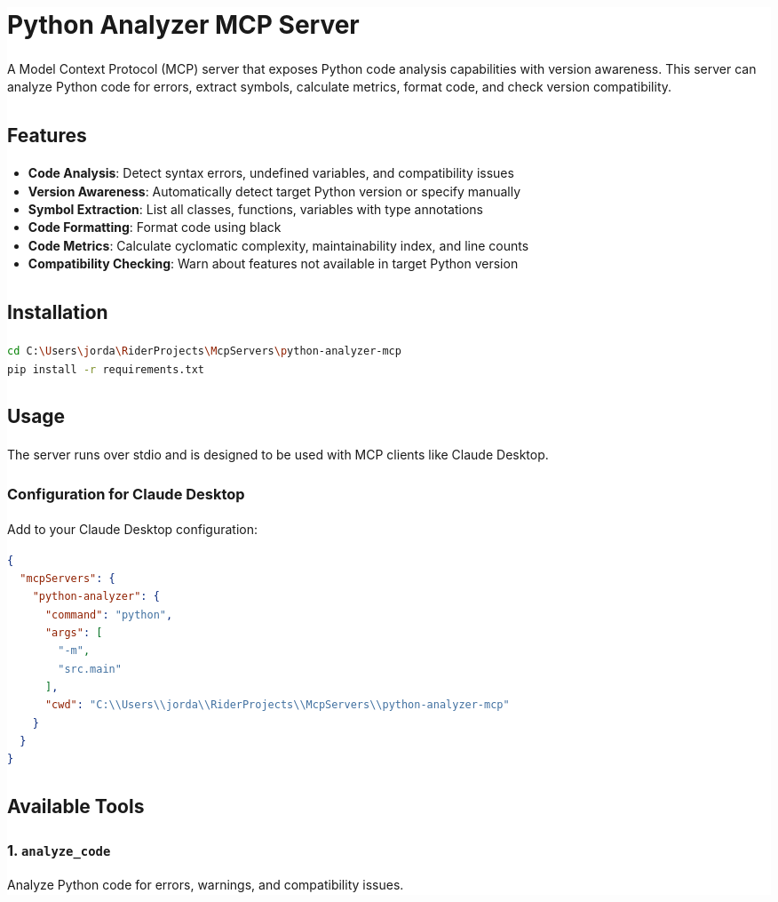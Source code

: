 # Python Analyzer MCP Server

A Model Context Protocol (MCP) server that exposes Python code analysis capabilities with version awareness. This server can analyze Python code for errors, extract symbols, calculate metrics, format code, and check version compatibility.

## Features

- **Code Analysis**: Detect syntax errors, undefined variables, and compatibility issues
- **Version Awareness**: Automatically detect target Python version or specify manually
- **Symbol Extraction**: List all classes, functions, variables with type annotations
- **Code Formatting**: Format code using black
- **Code Metrics**: Calculate cyclomatic complexity, maintainability index, and line counts
- **Compatibility Checking**: Warn about features not available in target Python version

## Installation

```bash
cd C:\Users\jorda\RiderProjects\McpServers\python-analyzer-mcp
pip install -r requirements.txt
```

## Usage

The server runs over stdio and is designed to be used with MCP clients like Claude Desktop.

### Configuration for Claude Desktop

Add to your Claude Desktop configuration:

```json
{
  "mcpServers": {
    "python-analyzer": {
      "command": "python",
      "args": [
        "-m",
        "src.main"
      ],
      "cwd": "C:\\Users\\jorda\\RiderProjects\\McpServers\\python-analyzer-mcp"
    }
  }
}
```

## Available Tools

### 1. `analyze_code`
Analyze Python code for errors, warnings, and compatibility issues.
